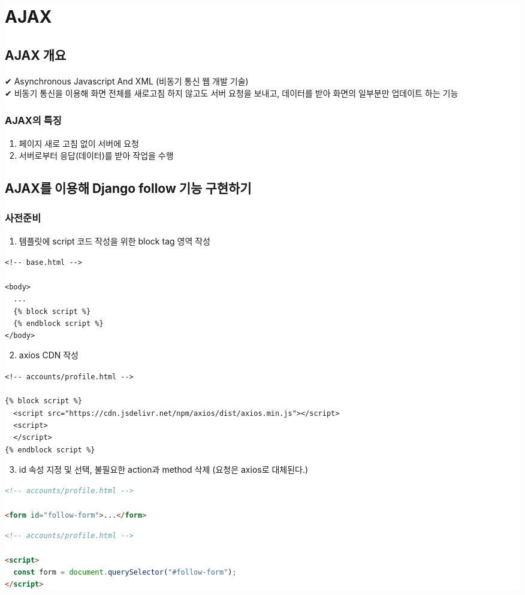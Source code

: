 # AJAX

## AJAX 개요

✔ Asynchronous Javascript And XML (비동기 통신 웹 개발 기술)  
✔ 비동기 통신을 이용해 화면 전체를 새로고침 하지 않고도 서버 요청을 보내고, 데이터를 받아 화면의 일부분만 업데이트 하는 기능

### AJAX의 특징

1. 페이지 새로 고침 없이 서버에 요청
2. 서버로부터 응답(데이터)를 받아 작업을 수행

## AJAX를 이용해 Django follow 기능 구현하기

### 사전준비

1. 템플릿에 script 코드 작성을 위한 block tag 영역 작성

```django
<!-- base.html -->

<body>
  ...
  {% block script %}
  {% endblock script %}
</body>
```

2. axios CDN 작성

```django
<!-- accounts/profile.html -->

{% block script %}
  <script src="https://cdn.jsdelivr.net/npm/axios/dist/axios.min.js"></script>
  <script>
  </script>
{% endblock script %}
```

3. id 속성 지정 및 선택, 불필요한 action과 method 삭제 (요청은 axios로 대체된다.)

```html
<!-- accounts/profile.html -->

<form id="follow-form">...</form>
```

```html
<!-- accounts/profile.html -->

<script>
  const form = document.querySelector("#follow-form");
</script>
```
